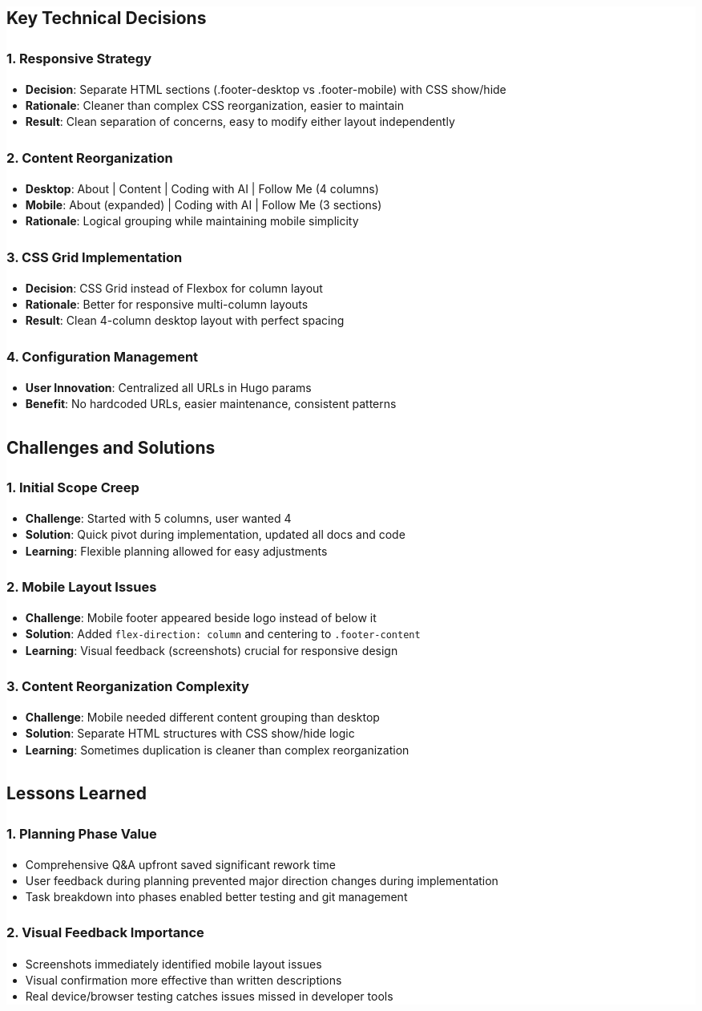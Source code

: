## Key Technical Decisions

### 1. **Responsive Strategy**
- **Decision**: Separate HTML sections (.footer-desktop vs .footer-mobile) with CSS show/hide
- **Rationale**: Cleaner than complex CSS reorganization, easier to maintain
- **Result**: Clean separation of concerns, easy to modify either layout independently

### 2. **Content Reorganization**
- **Desktop**: About | Content | Coding with AI | Follow Me (4 columns)
- **Mobile**: About (expanded) | Coding with AI | Follow Me (3 sections)
- **Rationale**: Logical grouping while maintaining mobile simplicity

### 3. **CSS Grid Implementation**
- **Decision**: CSS Grid instead of Flexbox for column layout
- **Rationale**: Better for responsive multi-column layouts
- **Result**: Clean 4-column desktop layout with perfect spacing

### 4. **Configuration Management**
- **User Innovation**: Centralized all URLs in Hugo params
- **Benefit**: No hardcoded URLs, easier maintenance, consistent patterns

## Challenges and Solutions

### 1. **Initial Scope Creep**
- **Challenge**: Started with 5 columns, user wanted 4
- **Solution**: Quick pivot during implementation, updated all docs and code
- **Learning**: Flexible planning allowed for easy adjustments

### 2. **Mobile Layout Issues**
- **Challenge**: Mobile footer appeared beside logo instead of below it
- **Solution**: Added `flex-direction: column` and centering to `.footer-content`
- **Learning**: Visual feedback (screenshots) crucial for responsive design

### 3. **Content Reorganization Complexity**
- **Challenge**: Mobile needed different content grouping than desktop
- **Solution**: Separate HTML structures with CSS show/hide logic
- **Learning**: Sometimes duplication is cleaner than complex reorganization

## Lessons Learned

### 1. **Planning Phase Value**
- Comprehensive Q&A upfront saved significant rework time
- User feedback during planning prevented major direction changes during implementation
- Task breakdown into phases enabled better testing and git management

### 2. **Visual Feedback Importance**
- Screenshots immediately identified mobile layout issues
- Visual confirmation more effective than written descriptions
- Real device/browser testing catches issues missed in developer tools
